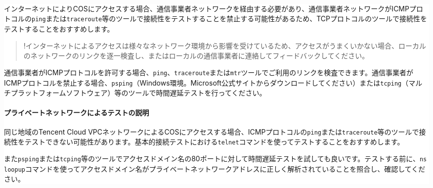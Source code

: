 インターネットによりCOSにアクセスする場合、通信事業者ネットワークを経由する必要があり、通信事業者ネットワークがICMPプロトコルの`ping`または`traceroute`等のツールで接続性をテストすることを禁止する可能性があるため、TCPプロトコルのツールで接続性をテストすることをおすすめします。
>!インターネットによるアクセスは様々なネットワーク環境から影響を受けているため、アクセスがうまくいかない場合、ローカルのネットワークのリンクを逐一検査し、またはローカルの通信事業者に連絡してフィードバックしてください。

通信事業者がICMPプロトコルを許可する場合、`ping`、`traceroute`または`mtr`ツールでご利用のリンクを検査できます。通信事業者がICMPプロトコルを禁止する場合、`psping`（Windows環境。Microsoft公式サイトからダウンロードしてください）または`tcping`（マルチプラットフォームソフトウェア）等のツールで時間遅延テストを行ってください。

#### プライベートネットワークによるテストの説明

同じ地域のTencent Cloud VPCネットワークによるCOSにアクセスする場合、ICMPプロトコルの`ping`または`traceroute`等のツールで接続性をテストできない可能性があります。基本的接続テストにおける`telnet`コマンドを使ってテストすることをおすすめします。

また`psping`または`tcping`等のツールでアクセスドメイン名の80ポートに対して時間遅延テストを試しても良いです。テストする前に、`nsloopup`コマンドを使ってアクセスドメイン名がプライベートネットワークアドレスに正しく解析されていることを照合し、確認してください。

